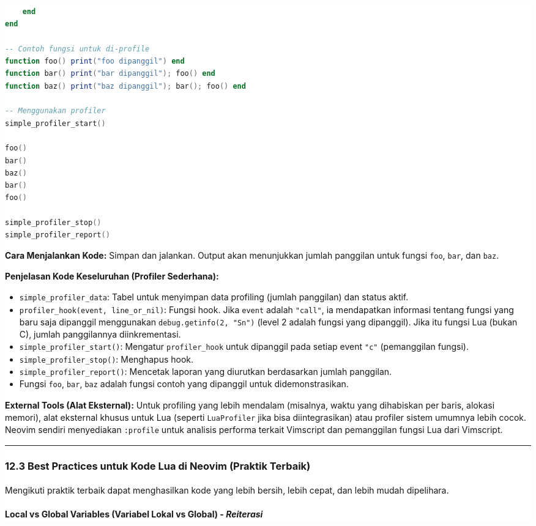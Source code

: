 ```lua
    end
end

-- Contoh fungsi untuk di-profile
function foo() print("foo dipanggil") end
function bar() print("bar dipanggil"); foo() end
function baz() print("baz dipanggil"); bar(); foo() end

-- Menggunakan profiler
simple_profiler_start()

foo()
bar()
baz()
bar()
foo()

simple_profiler_stop()
simple_profiler_report()
```

**Cara Menjalankan Kode:**
Simpan dan jalankan. Output akan menunjukkan jumlah panggilan untuk fungsi `foo`, `bar`, dan `baz`.

**Penjelasan Kode Keseluruhan (Profiler Sederhana):**

- `simple_profiler_data`: Tabel untuk menyimpan data profiling (jumlah panggilan) dan status aktif.
- `profiler_hook(event, line_or_nil)`: Fungsi hook. Jika `event` adalah `"call"`, ia mendapatkan informasi tentang fungsi yang baru saja dipanggil menggunakan `debug.getinfo(2, "Sn")` (level 2 adalah fungsi yang dipanggil). Jika itu fungsi Lua (bukan C), jumlah panggilannya diinkrementasi.
- `simple_profiler_start()`: Mengatur `profiler_hook` untuk dipanggil pada setiap event `"c"` (pemanggilan fungsi).
- `simple_profiler_stop()`: Menghapus hook.
- `simple_profiler_report()`: Mencetak laporan yang diurutkan berdasarkan jumlah panggilan.
- Fungsi `foo`, `bar`, `baz` adalah fungsi contoh yang dipanggil untuk didemonstrasikan.

**External Tools (Alat Eksternal):**
Untuk profiling yang lebih mendalam (misalnya, waktu yang dihabiskan per baris, alokasi memori), alat eksternal khusus untuk Lua (seperti `LuaProfiler` jika bisa diintegrasikan) atau profiler sistem umumnya lebih cocok. Neovim sendiri menyediakan `:profile` untuk analisis performa terkait Vimscript dan pemanggilan fungsi Lua dari Vimscript.

---

### 12.3 Best Practices untuk Kode Lua di Neovim (Praktik Terbaik)

Mengikuti praktik terbaik dapat menghasilkan kode yang lebih bersih, lebih cepat, dan lebih mudah dipelihara.

#### Local vs Global Variables (Variabel Lokal vs Global) - _Reiterasi_
